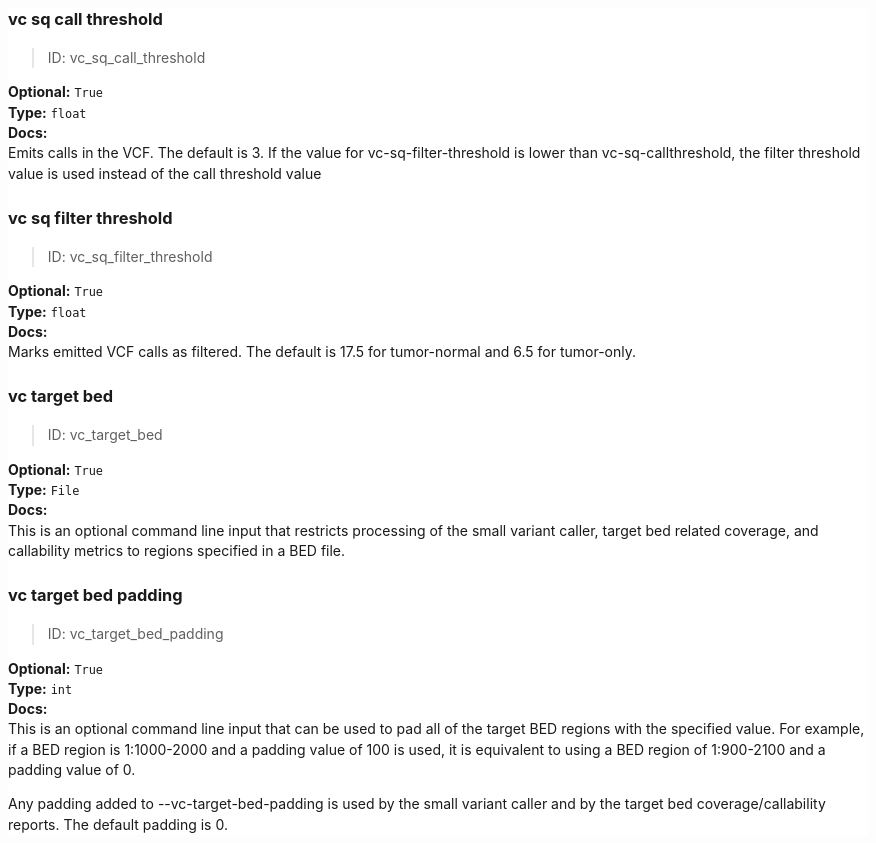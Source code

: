 
### vc sq call threshold



  
> ID: vc_sq_call_threshold
  
**Optional:** `True`  
**Type:** `float`  
**Docs:**  
Emits calls in the VCF. The default is 3.
If the value for vc-sq-filter-threshold is lower than vc-sq-callthreshold,
the filter threshold value is used instead of the call threshold value


### vc sq filter threshold



  
> ID: vc_sq_filter_threshold
  
**Optional:** `True`  
**Type:** `float`  
**Docs:**  
Marks emitted VCF calls as filtered.
The default is 17.5 for tumor-normal and 6.5 for tumor-only.


### vc target bed



  
> ID: vc_target_bed
  
**Optional:** `True`  
**Type:** `File`  
**Docs:**  
This is an optional command line input that restricts processing of the small variant caller,
target bed related coverage, and callability metrics to regions specified in a BED file.


### vc target bed padding



  
> ID: vc_target_bed_padding
  
**Optional:** `True`  
**Type:** `int`  
**Docs:**  
This is an optional command line input that can be used to pad all of the target
BED regions with the specified value.
For example, if a BED region is 1:1000-2000 and a padding value of 100 is used,
it is equivalent to using a BED region of 1:900-2100 and a padding value of 0.

Any padding added to --vc-target-bed-padding is used by the small variant caller
and by the target bed coverage/callability reports. The default padding is 0.
